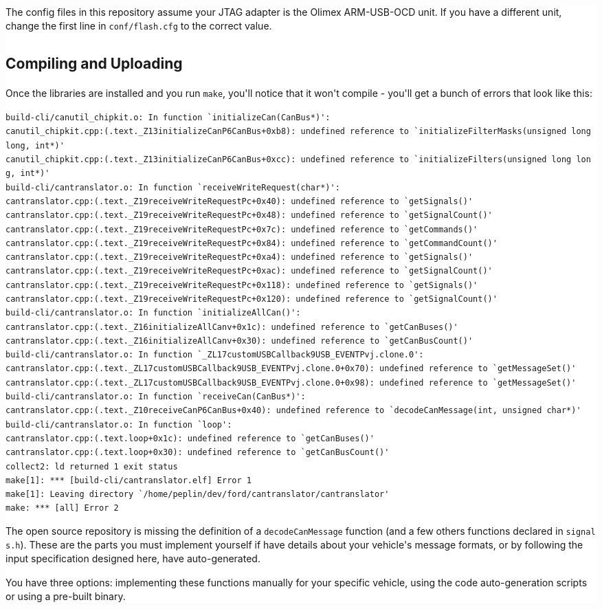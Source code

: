 The config files in this repository assume your JTAG adapter is the Olimex
ARM-USB-OCD unit. If you have a different unit, change the first line in
`conf/flash.cfg` to the correct value.

## Compiling and Uploading

Once the libraries are installed and you run `make`, you'll notice that it won't
compile - you'll get a bunch of errors that look like this:

```
build-cli/canutil_chipkit.o: In function `initializeCan(CanBus*)':
canutil_chipkit.cpp:(.text._Z13initializeCanP6CanBus+0xb8): undefined reference to `initializeFilterMasks(unsigned long long, int*)'
canutil_chipkit.cpp:(.text._Z13initializeCanP6CanBus+0xcc): undefined reference to `initializeFilters(unsigned long long, int*)'
build-cli/cantranslator.o: In function `receiveWriteRequest(char*)':
cantranslator.cpp:(.text._Z19receiveWriteRequestPc+0x40): undefined reference to `getSignals()'
cantranslator.cpp:(.text._Z19receiveWriteRequestPc+0x48): undefined reference to `getSignalCount()'
cantranslator.cpp:(.text._Z19receiveWriteRequestPc+0x7c): undefined reference to `getCommands()'
cantranslator.cpp:(.text._Z19receiveWriteRequestPc+0x84): undefined reference to `getCommandCount()'
cantranslator.cpp:(.text._Z19receiveWriteRequestPc+0xa4): undefined reference to `getSignals()'
cantranslator.cpp:(.text._Z19receiveWriteRequestPc+0xac): undefined reference to `getSignalCount()'
cantranslator.cpp:(.text._Z19receiveWriteRequestPc+0x118): undefined reference to `getSignals()'
cantranslator.cpp:(.text._Z19receiveWriteRequestPc+0x120): undefined reference to `getSignalCount()'
build-cli/cantranslator.o: In function `initializeAllCan()':
cantranslator.cpp:(.text._Z16initializeAllCanv+0x1c): undefined reference to `getCanBuses()'
cantranslator.cpp:(.text._Z16initializeAllCanv+0x30): undefined reference to `getCanBusCount()'
build-cli/cantranslator.o: In function `_ZL17customUSBCallback9USB_EVENTPvj.clone.0':
cantranslator.cpp:(.text._ZL17customUSBCallback9USB_EVENTPvj.clone.0+0x70): undefined reference to `getMessageSet()'
cantranslator.cpp:(.text._ZL17customUSBCallback9USB_EVENTPvj.clone.0+0x98): undefined reference to `getMessageSet()'
build-cli/cantranslator.o: In function `receiveCan(CanBus*)':
cantranslator.cpp:(.text._Z10receiveCanP6CanBus+0x40): undefined reference to `decodeCanMessage(int, unsigned char*)'
build-cli/cantranslator.o: In function `loop':
cantranslator.cpp:(.text.loop+0x1c): undefined reference to `getCanBuses()'
cantranslator.cpp:(.text.loop+0x30): undefined reference to `getCanBusCount()'
collect2: ld returned 1 exit status
make[1]: *** [build-cli/cantranslator.elf] Error 1
make[1]: Leaving directory `/home/peplin/dev/ford/cantranslator/cantranslator'
make: *** [all] Error 2
```

The open source repository is missing the definition of a `decodeCanMessage`
function (and a few others functions declared in `signals.h`). These are the
parts you must implement yourself if have details about your vehicle's message
formats, or by following the input specification designed here, have
auto-generated.

You have three options: implementing these functions manually for your specific
vehicle, using the code auto-generation scripts or using a pre-built binary.


[MPIDE]: https://github.com/chipKIT32/chipKIT32-MAX/downloads
[Max32 page]: http://digilentinc.com/Products/Detail.cfm?NavPath=2,719,895&Prod=CHIPKIT-MAX32
[Network Shield page]: http://digilentinc.com/Products/Detail.cfm?NavPath=2,719,943&Prod=CHIPKIT-NETWORK-SHIELD
[check]: http://check.sourceforge.net
[homebrew]: http://mxcl.github.com/homebrew/
[input-specs]: https://github.com/openxc/cantranslator/blob/master/README_mappings.mkd